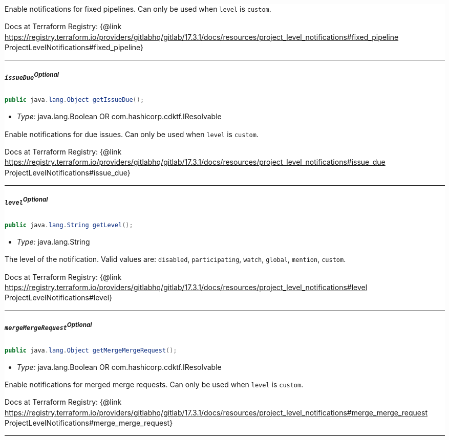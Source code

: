 Enable notifications for fixed pipelines. Can only be used when `level` is `custom`.

Docs at Terraform Registry: {@link https://registry.terraform.io/providers/gitlabhq/gitlab/17.3.1/docs/resources/project_level_notifications#fixed_pipeline ProjectLevelNotifications#fixed_pipeline}

---

##### `issueDue`<sup>Optional</sup> <a name="issueDue" id="@cdktf/provider-gitlab.projectLevelNotifications.ProjectLevelNotificationsConfig.property.issueDue"></a>

```java
public java.lang.Object getIssueDue();
```

- *Type:* java.lang.Boolean OR com.hashicorp.cdktf.IResolvable

Enable notifications for due issues. Can only be used when `level` is `custom`.

Docs at Terraform Registry: {@link https://registry.terraform.io/providers/gitlabhq/gitlab/17.3.1/docs/resources/project_level_notifications#issue_due ProjectLevelNotifications#issue_due}

---

##### `level`<sup>Optional</sup> <a name="level" id="@cdktf/provider-gitlab.projectLevelNotifications.ProjectLevelNotificationsConfig.property.level"></a>

```java
public java.lang.String getLevel();
```

- *Type:* java.lang.String

The level of the notification. Valid values are: `disabled`, `participating`, `watch`, `global`, `mention`, `custom`.

Docs at Terraform Registry: {@link https://registry.terraform.io/providers/gitlabhq/gitlab/17.3.1/docs/resources/project_level_notifications#level ProjectLevelNotifications#level}

---

##### `mergeMergeRequest`<sup>Optional</sup> <a name="mergeMergeRequest" id="@cdktf/provider-gitlab.projectLevelNotifications.ProjectLevelNotificationsConfig.property.mergeMergeRequest"></a>

```java
public java.lang.Object getMergeMergeRequest();
```

- *Type:* java.lang.Boolean OR com.hashicorp.cdktf.IResolvable

Enable notifications for merged merge requests. Can only be used when `level` is `custom`.

Docs at Terraform Registry: {@link https://registry.terraform.io/providers/gitlabhq/gitlab/17.3.1/docs/resources/project_level_notifications#merge_merge_request ProjectLevelNotifications#merge_merge_request}

---
